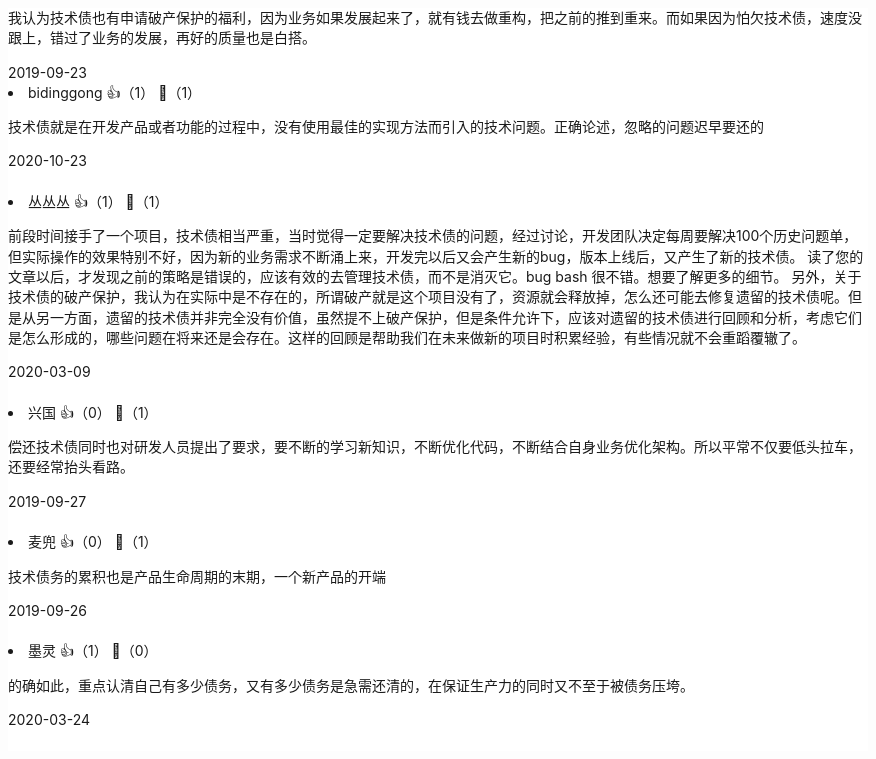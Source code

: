 我认为技术债也有申请破产保护的福利，因为业务如果发展起来了，就有钱去做重构，把之前的推到重来。而如果因为怕欠技术债，速度没跟上，错过了业务的发展，再好的质量也是白搭。</p>2019-09-23</li><br/><li><span>bidinggong</span> 👍（1） 💬（1）<p>技术债就是在开发产品或者功能的过程中，没有使用最佳的实现方法而引入的技术问题。正确论述，忽略的问题迟早要还的</p>2020-10-23</li><br/><li><span>丛丛丛</span> 👍（1） 💬（1）<p>前段时间接手了一个项目，技术债相当严重，当时觉得一定要解决技术债的问题，经过讨论，开发团队决定每周要解决100个历史问题单，但实际操作的效果特别不好，因为新的业务需求不断涌上来，开发完以后又会产生新的bug，版本上线后，又产生了新的技术债。
读了您的文章以后，才发现之前的策略是错误的，应该有效的去管理技术债，而不是消灭它。bug bash 很不错。想要了解更多的细节。
另外，关于技术债的破产保护，我认为在实际中是不存在的，所谓破产就是这个项目没有了，资源就会释放掉，怎么还可能去修复遗留的技术债呢。但是从另一方面，遗留的技术债并非完全没有价值，虽然提不上破产保护，但是条件允许下，应该对遗留的技术债进行回顾和分析，考虑它们是怎么形成的，哪些问题在将来还是会存在。这样的回顾是帮助我们在未来做新的项目时积累经验，有些情况就不会重蹈覆辙了。
</p>2020-03-09</li><br/><li><span>兴国</span> 👍（0） 💬（1）<p>偿还技术债同时也对研发人员提出了要求，要不断的学习新知识，不断优化代码，不断结合自身业务优化架构。所以平常不仅要低头拉车，还要经常抬头看路。</p>2019-09-27</li><br/><li><span>麦兜</span> 👍（0） 💬（1）<p>技术债务的累积也是产品生命周期的末期，一个新产品的开端</p>2019-09-26</li><br/><li><span>墨灵</span> 👍（1） 💬（0）<p>的确如此，重点认清自己有多少债务，又有多少债务是急需还清的，在保证生产力的同时又不至于被债务压垮。</p>2020-03-24</li><br/>
</ul>